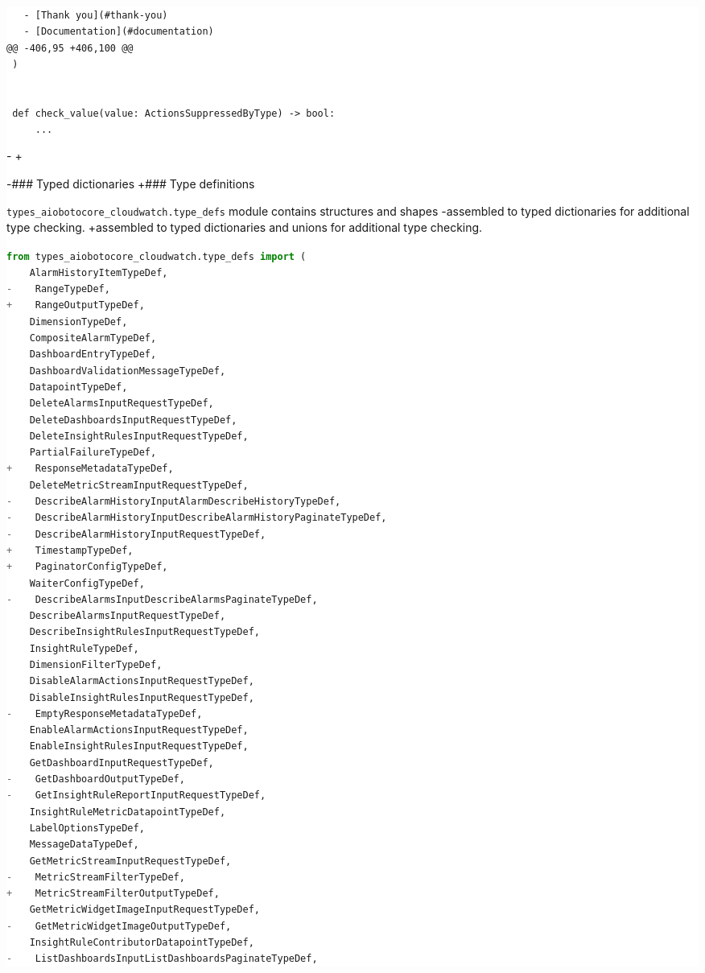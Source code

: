 ```
   - [Thank you](#thank-you)
   - [Documentation](#documentation)
@@ -406,95 +406,100 @@
 )
 
 
 def check_value(value: ActionsSuppressedByType) -> bool:
     ...
 ```
 
-<a id="typed-dictionaries"></a>
+<a id="type-definitions"></a>
 
-### Typed dictionaries
+### Type definitions
 
 `types_aiobotocore_cloudwatch.type_defs` module contains structures and shapes
-assembled to typed dictionaries for additional type checking.
+assembled to typed dictionaries and unions for additional type checking.
 
 ```python
 from types_aiobotocore_cloudwatch.type_defs import (
     AlarmHistoryItemTypeDef,
-    RangeTypeDef,
+    RangeOutputTypeDef,
     DimensionTypeDef,
     CompositeAlarmTypeDef,
     DashboardEntryTypeDef,
     DashboardValidationMessageTypeDef,
     DatapointTypeDef,
     DeleteAlarmsInputRequestTypeDef,
     DeleteDashboardsInputRequestTypeDef,
     DeleteInsightRulesInputRequestTypeDef,
     PartialFailureTypeDef,
+    ResponseMetadataTypeDef,
     DeleteMetricStreamInputRequestTypeDef,
-    DescribeAlarmHistoryInputAlarmDescribeHistoryTypeDef,
-    DescribeAlarmHistoryInputDescribeAlarmHistoryPaginateTypeDef,
-    DescribeAlarmHistoryInputRequestTypeDef,
+    TimestampTypeDef,
+    PaginatorConfigTypeDef,
     WaiterConfigTypeDef,
-    DescribeAlarmsInputDescribeAlarmsPaginateTypeDef,
     DescribeAlarmsInputRequestTypeDef,
     DescribeInsightRulesInputRequestTypeDef,
     InsightRuleTypeDef,
     DimensionFilterTypeDef,
     DisableAlarmActionsInputRequestTypeDef,
     DisableInsightRulesInputRequestTypeDef,
-    EmptyResponseMetadataTypeDef,
     EnableAlarmActionsInputRequestTypeDef,
     EnableInsightRulesInputRequestTypeDef,
     GetDashboardInputRequestTypeDef,
-    GetDashboardOutputTypeDef,
-    GetInsightRuleReportInputRequestTypeDef,
     InsightRuleMetricDatapointTypeDef,
     LabelOptionsTypeDef,
     MessageDataTypeDef,
     GetMetricStreamInputRequestTypeDef,
-    MetricStreamFilterTypeDef,
+    MetricStreamFilterOutputTypeDef,
     GetMetricWidgetImageInputRequestTypeDef,
-    GetMetricWidgetImageOutputTypeDef,
     InsightRuleContributorDatapointTypeDef,
-    ListDashboardsInputListDashboardsPaginateTypeDef,
 ```